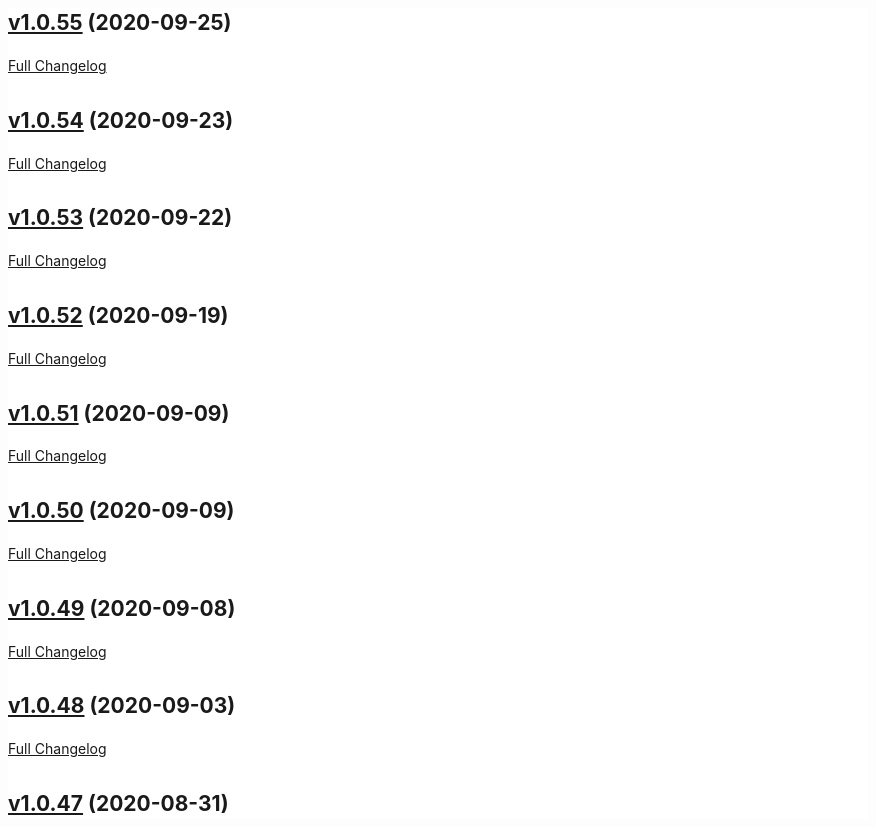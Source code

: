 ## [v1.0.55](https://github.com/microting/eform-service-outer-inner-resource-plugin/tree/v1.0.55) (2020-09-25)

[Full Changelog](https://github.com/microting/eform-service-outer-inner-resource-plugin/compare/v1.0.54...v1.0.55)

## [v1.0.54](https://github.com/microting/eform-service-outer-inner-resource-plugin/tree/v1.0.54) (2020-09-23)

[Full Changelog](https://github.com/microting/eform-service-outer-inner-resource-plugin/compare/v1.0.53...v1.0.54)

## [v1.0.53](https://github.com/microting/eform-service-outer-inner-resource-plugin/tree/v1.0.53) (2020-09-22)

[Full Changelog](https://github.com/microting/eform-service-outer-inner-resource-plugin/compare/v1.0.52...v1.0.53)

## [v1.0.52](https://github.com/microting/eform-service-outer-inner-resource-plugin/tree/v1.0.52) (2020-09-19)

[Full Changelog](https://github.com/microting/eform-service-outer-inner-resource-plugin/compare/v1.0.51...v1.0.52)

## [v1.0.51](https://github.com/microting/eform-service-outer-inner-resource-plugin/tree/v1.0.51) (2020-09-09)

[Full Changelog](https://github.com/microting/eform-service-outer-inner-resource-plugin/compare/v1.0.50...v1.0.51)

## [v1.0.50](https://github.com/microting/eform-service-outer-inner-resource-plugin/tree/v1.0.50) (2020-09-09)

[Full Changelog](https://github.com/microting/eform-service-outer-inner-resource-plugin/compare/v1.0.49...v1.0.50)

## [v1.0.49](https://github.com/microting/eform-service-outer-inner-resource-plugin/tree/v1.0.49) (2020-09-08)

[Full Changelog](https://github.com/microting/eform-service-outer-inner-resource-plugin/compare/v1.0.48...v1.0.49)

## [v1.0.48](https://github.com/microting/eform-service-outer-inner-resource-plugin/tree/v1.0.48) (2020-09-03)

[Full Changelog](https://github.com/microting/eform-service-outer-inner-resource-plugin/compare/v1.0.47...v1.0.48)

## [v1.0.47](https://github.com/microting/eform-service-outer-inner-resource-plugin/tree/v1.0.47) (2020-08-31)
